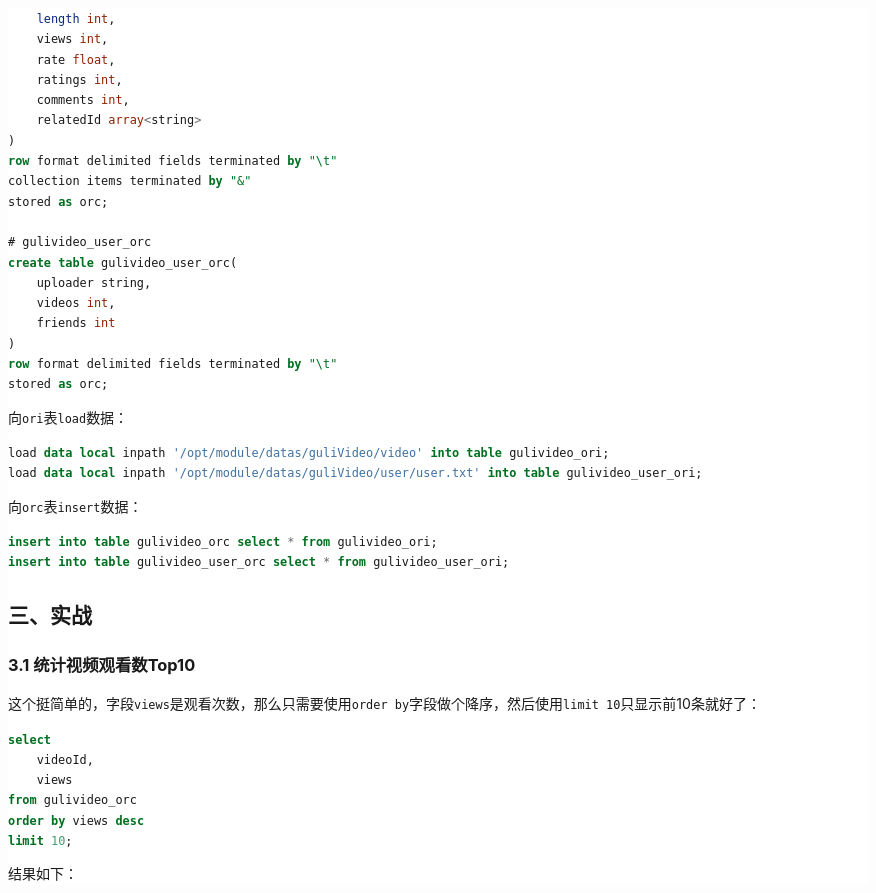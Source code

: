 ```sql
    length int,
    views int, 
    rate float, 
    ratings int, 
    comments int,
    relatedId array<string>
)
row format delimited fields terminated by "\t"
collection items terminated by "&"
stored as orc;

# gulivideo_user_orc
create table gulivideo_user_orc(
    uploader string,
    videos int,
    friends int
)
row format delimited fields terminated by "\t"
stored as orc;
```

向`ori`表`load`数据：

```sql
load data local inpath '/opt/module/datas/guliVideo/video' into table gulivideo_ori;
load data local inpath '/opt/module/datas/guliVideo/user/user.txt' into table gulivideo_user_ori;
```

向`orc`表`insert`数据：

```sql
insert into table gulivideo_orc select * from gulivideo_ori;
insert into table gulivideo_user_orc select * from gulivideo_user_ori;
```





## 三、实战

### 3.1 统计视频观看数Top10

这个挺简单的，字段`views`是观看次数，那么只需要使用`order by`字段做个降序，然后使用`limit 10`只显示前10条就好了：

```sql
select
    videoId,
    views
from gulivideo_orc
order by views desc
limit 10;
```

结果如下：
